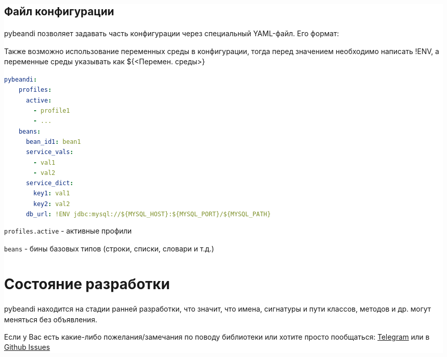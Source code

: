 ## Файл конфигурации
pybeandi позволяет задавать часть конфигурации через специальный YAML-файл. Его формат:

Также возможно использование переменных среды в конфигурации, тогда перед значением необходимо написать !ENV,
а переменные среды указывать как ${<Перемен. среды>}
```yaml
pybeandi:
    profiles:
      active:
        - profile1
        - ...
    beans:
      bean_id1: bean1
      service_vals:
        - val1
        - val2
      service_dict:
        key1: val1
        key2: val2
      db_url: !ENV jdbc:mysql://${MYSQL_HOST}:${MYSQL_PORT}/${MYSQL_PATH}
```
`profiles.active` - активные профили

`beans` - бины базовых типов (строки, списки, словари и т.д.)

# Состояние разработки
pybeandi находится на стадии ранней разработки, что значит, что имена, сигнатуры и пути классов, методов и др. могут меняться без объявления. 

Если у Вас есть какие-либо пожелания/замечания по поводу библиотеки или хотите просто пообщаться:
[Telegram](https://tgmsg.ru/Discrimy) или в [Github Issues](https://github.com/Discrimy/pybeandi/issues)